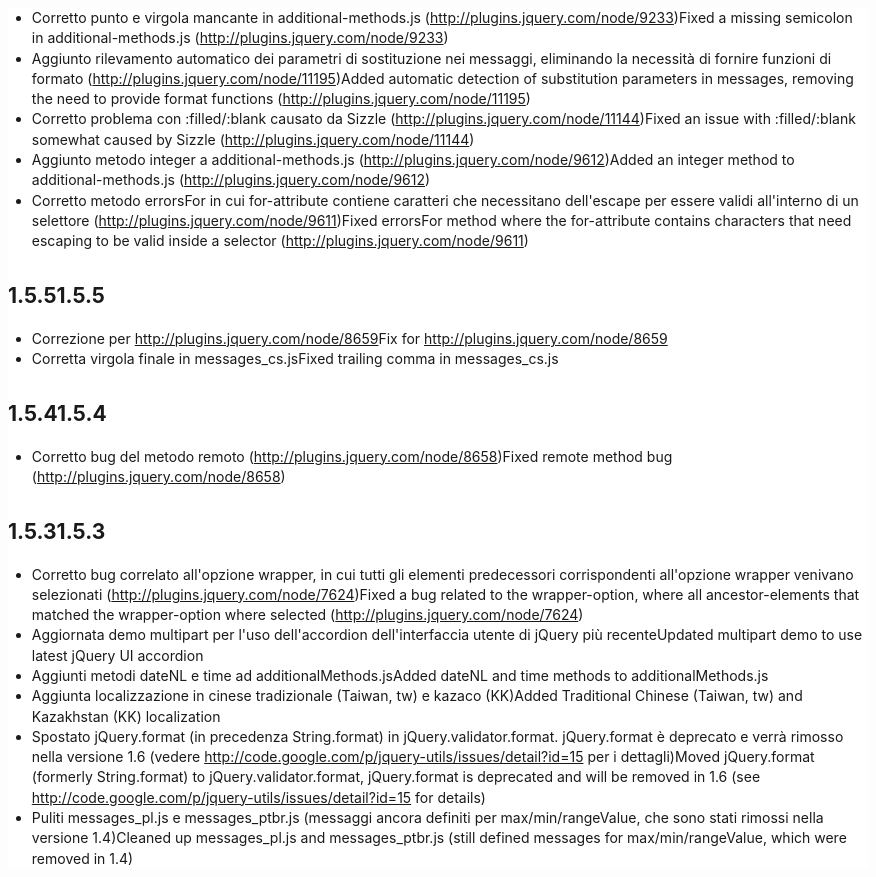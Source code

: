 * <span data-ttu-id="cd485-468">Corretto punto e virgola mancante in additional-methods.js (http://plugins.jquery.com/node/9233)</span><span class="sxs-lookup"><span data-stu-id="cd485-468">Fixed a missing semicolon in additional-methods.js (http://plugins.jquery.com/node/9233)</span></span>
* <span data-ttu-id="cd485-469">Aggiunto rilevamento automatico dei parametri di sostituzione nei messaggi, eliminando la necessità di fornire funzioni di formato (http://plugins.jquery.com/node/11195)</span><span class="sxs-lookup"><span data-stu-id="cd485-469">Added automatic detection of substitution parameters in messages, removing the need to provide format functions (http://plugins.jquery.com/node/11195)</span></span>
* <span data-ttu-id="cd485-470">Corretto problema con :filled/:blank causato da Sizzle (http://plugins.jquery.com/node/11144)</span><span class="sxs-lookup"><span data-stu-id="cd485-470">Fixed an issue with :filled/:blank somewhat caused by Sizzle (http://plugins.jquery.com/node/11144)</span></span>
* <span data-ttu-id="cd485-471">Aggiunto metodo integer a additional-methods.js (http://plugins.jquery.com/node/9612)</span><span class="sxs-lookup"><span data-stu-id="cd485-471">Added an integer method to additional-methods.js (http://plugins.jquery.com/node/9612)</span></span>
* <span data-ttu-id="cd485-472">Corretto metodo errorsFor in cui for-attribute contiene caratteri che necessitano dell'escape per essere validi all'interno di un selettore (http://plugins.jquery.com/node/9611)</span><span class="sxs-lookup"><span data-stu-id="cd485-472">Fixed errorsFor method where the for-attribute contains characters that need escaping to be valid inside a selector (http://plugins.jquery.com/node/9611)</span></span>

<a name="155"></a><span data-ttu-id="cd485-473">1.5.5</span><span class="sxs-lookup"><span data-stu-id="cd485-473">1.5.5</span></span>
---
* <span data-ttu-id="cd485-474">Correzione per http://plugins.jquery.com/node/8659</span><span class="sxs-lookup"><span data-stu-id="cd485-474">Fix for http://plugins.jquery.com/node/8659</span></span>
* <span data-ttu-id="cd485-475">Corretta virgola finale in messages_cs.js</span><span class="sxs-lookup"><span data-stu-id="cd485-475">Fixed trailing comma in messages_cs.js</span></span>

<a name="154"></a><span data-ttu-id="cd485-476">1.5.4</span><span class="sxs-lookup"><span data-stu-id="cd485-476">1.5.4</span></span>
---
* <span data-ttu-id="cd485-477">Corretto bug del metodo remoto (http://plugins.jquery.com/node/8658)</span><span class="sxs-lookup"><span data-stu-id="cd485-477">Fixed remote method bug (http://plugins.jquery.com/node/8658)</span></span>

<a name="153"></a><span data-ttu-id="cd485-478">1.5.3</span><span class="sxs-lookup"><span data-stu-id="cd485-478">1.5.3</span></span>
---
* <span data-ttu-id="cd485-479">Corretto bug correlato all'opzione wrapper, in cui tutti gli elementi predecessori corrispondenti all'opzione wrapper venivano selezionati (http://plugins.jquery.com/node/7624)</span><span class="sxs-lookup"><span data-stu-id="cd485-479">Fixed a bug related to the wrapper-option, where all ancestor-elements that matched the wrapper-option where selected (http://plugins.jquery.com/node/7624)</span></span>
* <span data-ttu-id="cd485-480">Aggiornata demo multipart per l'uso dell'accordion dell'interfaccia utente di jQuery più recente</span><span class="sxs-lookup"><span data-stu-id="cd485-480">Updated multipart demo to use latest jQuery UI accordion</span></span>
* <span data-ttu-id="cd485-481">Aggiunti metodi dateNL e time ad additionalMethods.js</span><span class="sxs-lookup"><span data-stu-id="cd485-481">Added dateNL and time methods to additionalMethods.js</span></span>
* <span data-ttu-id="cd485-482">Aggiunta localizzazione in cinese tradizionale (Taiwan, tw) e kazaco (KK)</span><span class="sxs-lookup"><span data-stu-id="cd485-482">Added Traditional Chinese (Taiwan, tw) and Kazakhstan (KK) localization</span></span>
* <span data-ttu-id="cd485-483">Spostato jQuery.format (in precedenza String.format) in jQuery.validator.format. jQuery.format è deprecato e verrà rimosso nella versione 1.6 (vedere http://code.google.com/p/jquery-utils/issues/detail?id=15 per i dettagli)</span><span class="sxs-lookup"><span data-stu-id="cd485-483">Moved jQuery.format (formerly String.format) to jQuery.validator.format, jQuery.format is deprecated and will be removed in 1.6 (see http://code.google.com/p/jquery-utils/issues/detail?id=15 for details)</span></span>
* <span data-ttu-id="cd485-484">Puliti messages_pl.js e messages_ptbr.js (messaggi ancora definiti per max/min/rangeValue, che sono stati rimossi nella versione 1.4)</span><span class="sxs-lookup"><span data-stu-id="cd485-484">Cleaned up messages_pl.js and messages_ptbr.js (still defined messages for max/min/rangeValue, which were removed in 1.4)</span></span>

